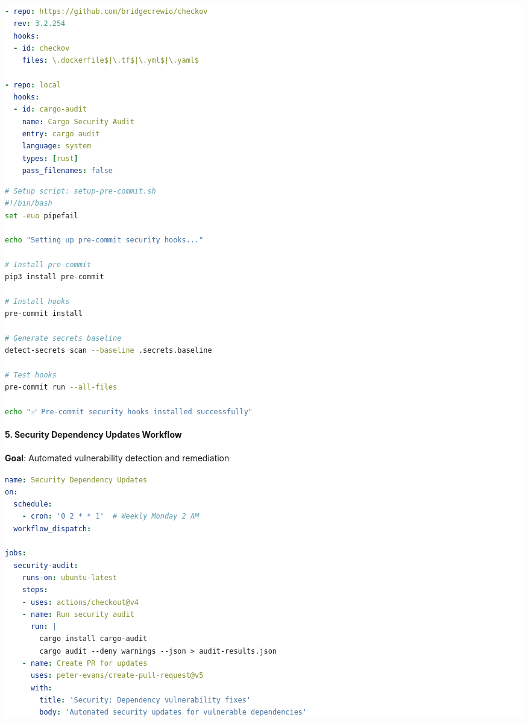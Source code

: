 ```yaml
- repo: https://github.com/bridgecrewio/checkov
  rev: 3.2.254
  hooks:
  - id: checkov
    files: \.dockerfile$|\.tf$|\.yml$|\.yaml$

- repo: local
  hooks:
  - id: cargo-audit
    name: Cargo Security Audit
    entry: cargo audit
    language: system
    types: [rust]
    pass_filenames: false
```

```bash
# Setup script: setup-pre-commit.sh
#!/bin/bash
set -euo pipefail

echo "Setting up pre-commit security hooks..."

# Install pre-commit
pip3 install pre-commit

# Install hooks
pre-commit install

# Generate secrets baseline
detect-secrets scan --baseline .secrets.baseline

# Test hooks
pre-commit run --all-files

echo "✅ Pre-commit security hooks installed successfully"
```

#### 5. Security Dependency Updates Workflow
**Goal**: Automated vulnerability detection and remediation
```yaml
name: Security Dependency Updates
on:
  schedule:
    - cron: '0 2 * * 1'  # Weekly Monday 2 AM
  workflow_dispatch:

jobs:
  security-audit:
    runs-on: ubuntu-latest
    steps:
    - uses: actions/checkout@v4
    - name: Run security audit
      run: |
        cargo install cargo-audit
        cargo audit --deny warnings --json > audit-results.json
    - name: Create PR for updates
      uses: peter-evans/create-pull-request@v5
      with:
        title: 'Security: Dependency vulnerability fixes'
        body: 'Automated security updates for vulnerable dependencies'
```
